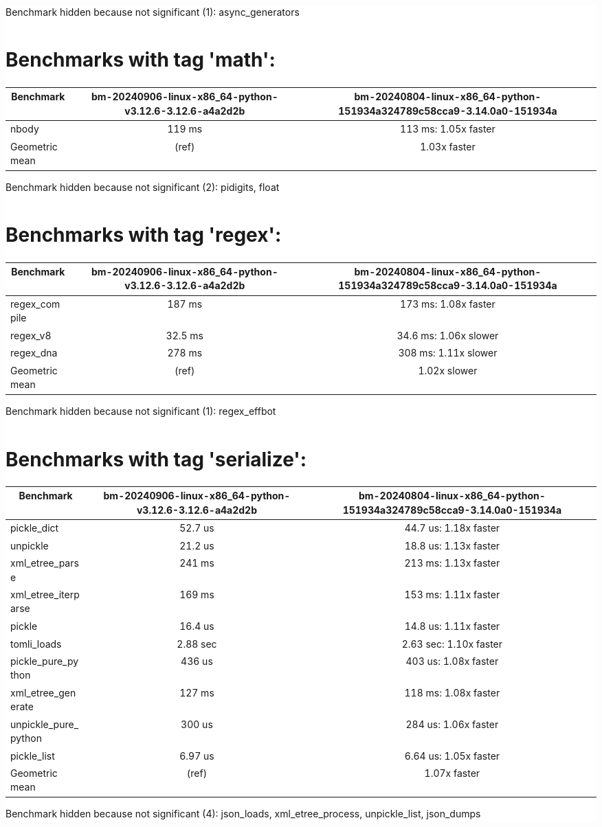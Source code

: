 Benchmark hidden because not significant (1): async_generators

Benchmarks with tag 'math':
===========================

| Benchmark      | bm-20240906-linux-x86_64-python-v3.12.6-3.12.6-a4a2d2b | bm-20240804-linux-x86_64-python-151934a324789c58cca9-3.14.0a0-151934a |
|----------------|:------------------------------------------------------:|:---------------------------------------------------------------------:|
| nbody          | 119 ms                                                 | 113 ms: 1.05x faster                                                  |
| Geometric mean | (ref)                                                  | 1.03x faster                                                          |

Benchmark hidden because not significant (2): pidigits, float

Benchmarks with tag 'regex':
============================

| Benchmark      | bm-20240906-linux-x86_64-python-v3.12.6-3.12.6-a4a2d2b | bm-20240804-linux-x86_64-python-151934a324789c58cca9-3.14.0a0-151934a |
|----------------|:------------------------------------------------------:|:---------------------------------------------------------------------:|
| regex_compile  | 187 ms                                                 | 173 ms: 1.08x faster                                                  |
| regex_v8       | 32.5 ms                                                | 34.6 ms: 1.06x slower                                                 |
| regex_dna      | 278 ms                                                 | 308 ms: 1.11x slower                                                  |
| Geometric mean | (ref)                                                  | 1.02x slower                                                          |

Benchmark hidden because not significant (1): regex_effbot

Benchmarks with tag 'serialize':
================================

| Benchmark            | bm-20240906-linux-x86_64-python-v3.12.6-3.12.6-a4a2d2b | bm-20240804-linux-x86_64-python-151934a324789c58cca9-3.14.0a0-151934a |
|----------------------|:------------------------------------------------------:|:---------------------------------------------------------------------:|
| pickle_dict          | 52.7 us                                                | 44.7 us: 1.18x faster                                                 |
| unpickle             | 21.2 us                                                | 18.8 us: 1.13x faster                                                 |
| xml_etree_parse      | 241 ms                                                 | 213 ms: 1.13x faster                                                  |
| xml_etree_iterparse  | 169 ms                                                 | 153 ms: 1.11x faster                                                  |
| pickle               | 16.4 us                                                | 14.8 us: 1.11x faster                                                 |
| tomli_loads          | 2.88 sec                                               | 2.63 sec: 1.10x faster                                                |
| pickle_pure_python   | 436 us                                                 | 403 us: 1.08x faster                                                  |
| xml_etree_generate   | 127 ms                                                 | 118 ms: 1.08x faster                                                  |
| unpickle_pure_python | 300 us                                                 | 284 us: 1.06x faster                                                  |
| pickle_list          | 6.97 us                                                | 6.64 us: 1.05x faster                                                 |
| Geometric mean       | (ref)                                                  | 1.07x faster                                                          |

Benchmark hidden because not significant (4): json_loads, xml_etree_process, unpickle_list, json_dumps
